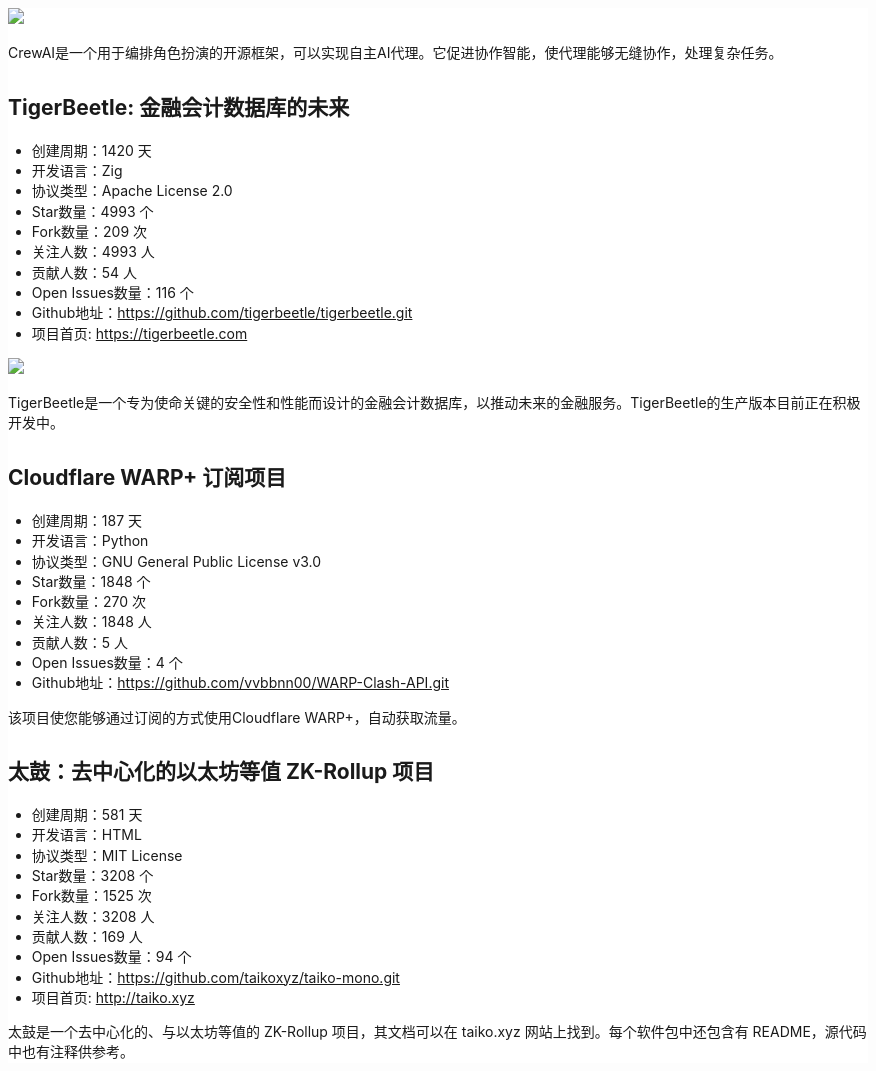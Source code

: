 
![](/images/joaomdmoura-crewai-0.png)

CrewAI是一个用于编排角色扮演的开源框架，可以实现自主AI代理。它促进协作智能，使代理能够无缝协作，处理复杂任务。

## TigerBeetle: 金融会计数据库的未来

* 创建周期：1420 天
* 开发语言：Zig
* 协议类型：Apache License 2.0
* Star数量：4993 个
* Fork数量：209 次
* 关注人数：4993 人
* 贡献人数：54 人
* Open Issues数量：116 个
* Github地址：https://github.com/tigerbeetle/tigerbeetle.git
* 项目首页: https://tigerbeetle.com


![](/images/tigerbeetle-tigerbeetle-0.png)

TigerBeetle是一个专为使命关键的安全性和性能而设计的金融会计数据库，以推动未来的金融服务。TigerBeetle的生产版本目前正在积极开发中。

## Cloudflare WARP+ 订阅项目

* 创建周期：187 天
* 开发语言：Python
* 协议类型：GNU General Public License v3.0
* Star数量：1848 个
* Fork数量：270 次
* 关注人数：1848 人
* 贡献人数：5 人
* Open Issues数量：4 个
* Github地址：https://github.com/vvbbnn00/WARP-Clash-API.git


该项目使您能够通过订阅的方式使用Cloudflare WARP+，自动获取流量。

## 太鼓：去中心化的以太坊等值 ZK-Rollup 项目

* 创建周期：581 天
* 开发语言：HTML
* 协议类型：MIT License
* Star数量：3208 个
* Fork数量：1525 次
* 关注人数：3208 人
* 贡献人数：169 人
* Open Issues数量：94 个
* Github地址：https://github.com/taikoxyz/taiko-mono.git
* 项目首页: http://taiko.xyz


太鼓是一个去中心化的、与以太坊等值的 ZK-Rollup 项目，其文档可以在 taiko.xyz 网站上找到。每个软件包中还包含有 README，源代码中也有注释供参考。
